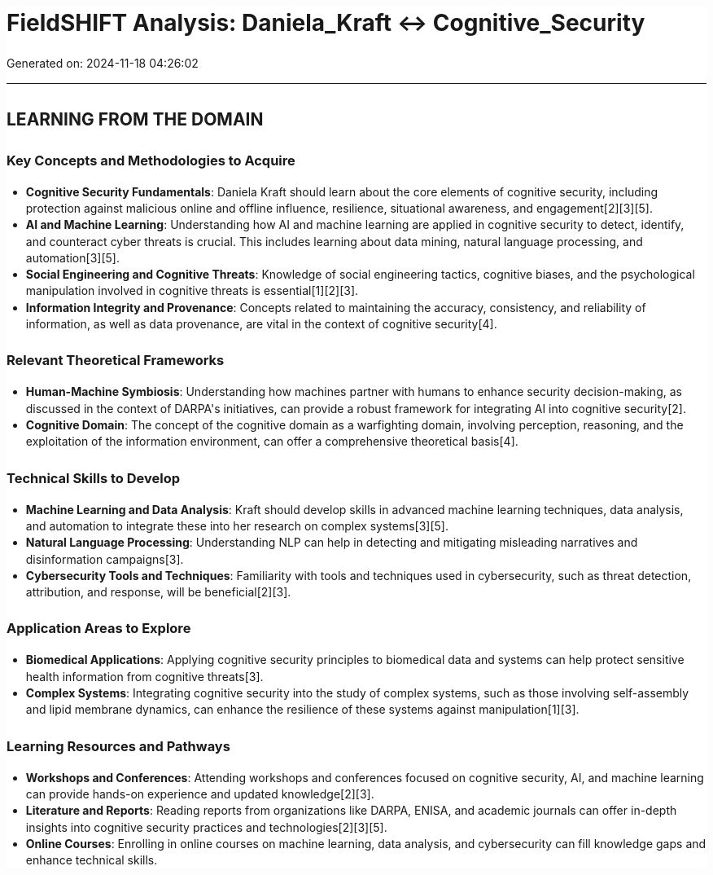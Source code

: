 # FieldSHIFT Analysis: Daniela_Kraft ↔ Cognitive_Security

Generated on: 2024-11-18 04:26:02

---

## LEARNING FROM THE DOMAIN

### Key Concepts and Methodologies to Acquire
- **Cognitive Security Fundamentals**: Daniela Kraft should learn about the core elements of cognitive security, including protection against malicious online and offline influence, resilience, situational awareness, and engagement[2][3][5].
- **AI and Machine Learning**: Understanding how AI and machine learning are applied in cognitive security to detect, identify, and counteract cyber threats is crucial. This includes learning about data mining, natural language processing, and automation[3][5].
- **Social Engineering and Cognitive Threats**: Knowledge of social engineering tactics, cognitive biases, and the psychological manipulation involved in cognitive threats is essential[1][2][3].
- **Information Integrity and Provenance**: Concepts related to maintaining the accuracy, consistency, and reliability of information, as well as data provenance, are vital in the context of cognitive security[4].

### Relevant Theoretical Frameworks
- **Human-Machine Symbiosis**: Understanding how machines partner with humans to enhance security decision-making, as discussed in the context of DARPA's initiatives, can provide a robust framework for integrating AI into cognitive security[2].
- **Cognitive Domain**: The concept of the cognitive domain as a warfighting domain, involving perception, reasoning, and the exploitation of the information environment, can offer a comprehensive theoretical basis[4].

### Technical Skills to Develop
- **Machine Learning and Data Analysis**: Kraft should develop skills in advanced machine learning techniques, data analysis, and automation to integrate these into her research on complex systems[3][5].
- **Natural Language Processing**: Understanding NLP can help in detecting and mitigating misleading narratives and disinformation campaigns[3].
- **Cybersecurity Tools and Techniques**: Familiarity with tools and techniques used in cybersecurity, such as threat detection, attribution, and response, will be beneficial[2][3].

### Application Areas to Explore
- **Biomedical Applications**: Applying cognitive security principles to biomedical data and systems can help protect sensitive health information from cognitive threats[3].
- **Complex Systems**: Integrating cognitive security into the study of complex systems, such as those involving self-assembly and lipid membrane dynamics, can enhance the resilience of these systems against manipulation[1][3].

### Learning Resources and Pathways
- **Workshops and Conferences**: Attending workshops and conferences focused on cognitive security, AI, and machine learning can provide hands-on experience and updated knowledge[2][3].
- **Literature and Reports**: Reading reports from organizations like DARPA, ENISA, and academic journals can offer in-depth insights into cognitive security practices and technologies[2][3][5].
- **Online Courses**: Enrolling in online courses on machine learning, data analysis, and cybersecurity can fill knowledge gaps and enhance technical skills.
